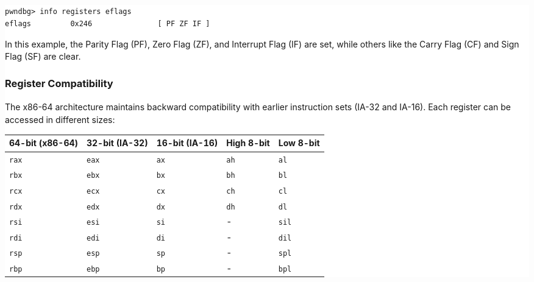 ```console
pwndbg> info registers eflags
eflags         0x246               [ PF ZF IF ]
```

In this example, the Parity Flag (PF), Zero Flag (ZF), and Interrupt Flag (IF) are set, while others like the Carry Flag (CF) and Sign Flag (SF) are clear.

### Register Compatibility

The x86-64 architecture maintains backward compatibility with earlier instruction sets (IA-32 and IA-16). Each register can be accessed in different sizes:

| 64-bit (x86-64) | 32-bit (IA-32) | 16-bit (IA-16) | High 8-bit | Low 8-bit |
|-----------------|----------------|----------------|------------|-----------|
| `rax` | `eax` | `ax` | `ah` | `al` |
| `rbx` | `ebx` | `bx` | `bh` | `bl` |
| `rcx` | `ecx` | `cx` | `ch` | `cl` |
| `rdx` | `edx` | `dx` | `dh` | `dl` |
| `rsi` | `esi` | `si` | - | `sil` |
| `rdi` | `edi` | `di` | - | `dil` |
| `rsp` | `esp` | `sp` | - | `spl` |
| `rbp` | `ebp` | `bp` | - | `bpl` |